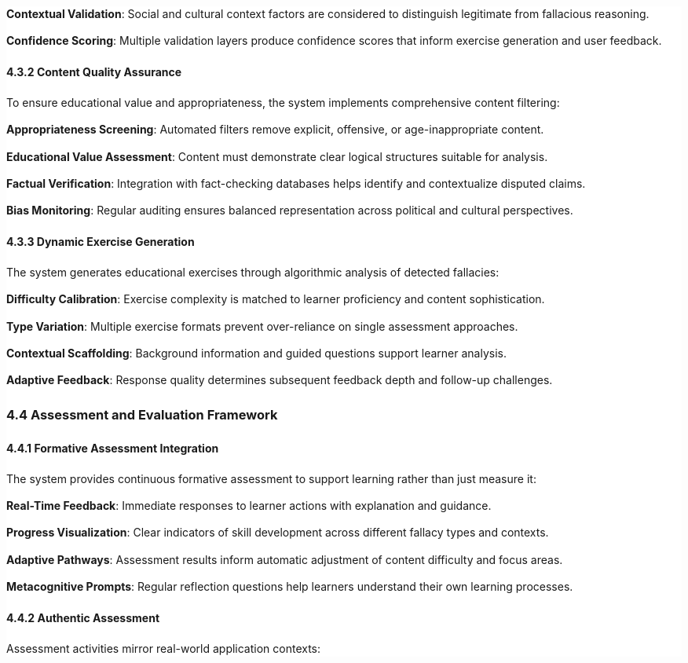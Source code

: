 **Contextual Validation**: Social and cultural context factors are considered to distinguish legitimate from fallacious reasoning.

**Confidence Scoring**: Multiple validation layers produce confidence scores that inform exercise generation and user feedback.

#### 4.3.2 Content Quality Assurance

To ensure educational value and appropriateness, the system implements comprehensive content filtering:

**Appropriateness Screening**: Automated filters remove explicit, offensive, or age-inappropriate content.

**Educational Value Assessment**: Content must demonstrate clear logical structures suitable for analysis.

**Factual Verification**: Integration with fact-checking databases helps identify and contextualize disputed claims.

**Bias Monitoring**: Regular auditing ensures balanced representation across political and cultural perspectives.

#### 4.3.3 Dynamic Exercise Generation

The system generates educational exercises through algorithmic analysis of detected fallacies:

**Difficulty Calibration**: Exercise complexity is matched to learner proficiency and content sophistication.

**Type Variation**: Multiple exercise formats prevent over-reliance on single assessment approaches.

**Contextual Scaffolding**: Background information and guided questions support learner analysis.

**Adaptive Feedback**: Response quality determines subsequent feedback depth and follow-up challenges.

### 4.4 Assessment and Evaluation Framework

#### 4.4.1 Formative Assessment Integration

The system provides continuous formative assessment to support learning rather than just measure it:

**Real-Time Feedback**: Immediate responses to learner actions with explanation and guidance.

**Progress Visualization**: Clear indicators of skill development across different fallacy types and contexts.

**Adaptive Pathways**: Assessment results inform automatic adjustment of content difficulty and focus areas.

**Metacognitive Prompts**: Regular reflection questions help learners understand their own learning processes.

#### 4.4.2 Authentic Assessment

Assessment activities mirror real-world application contexts:
